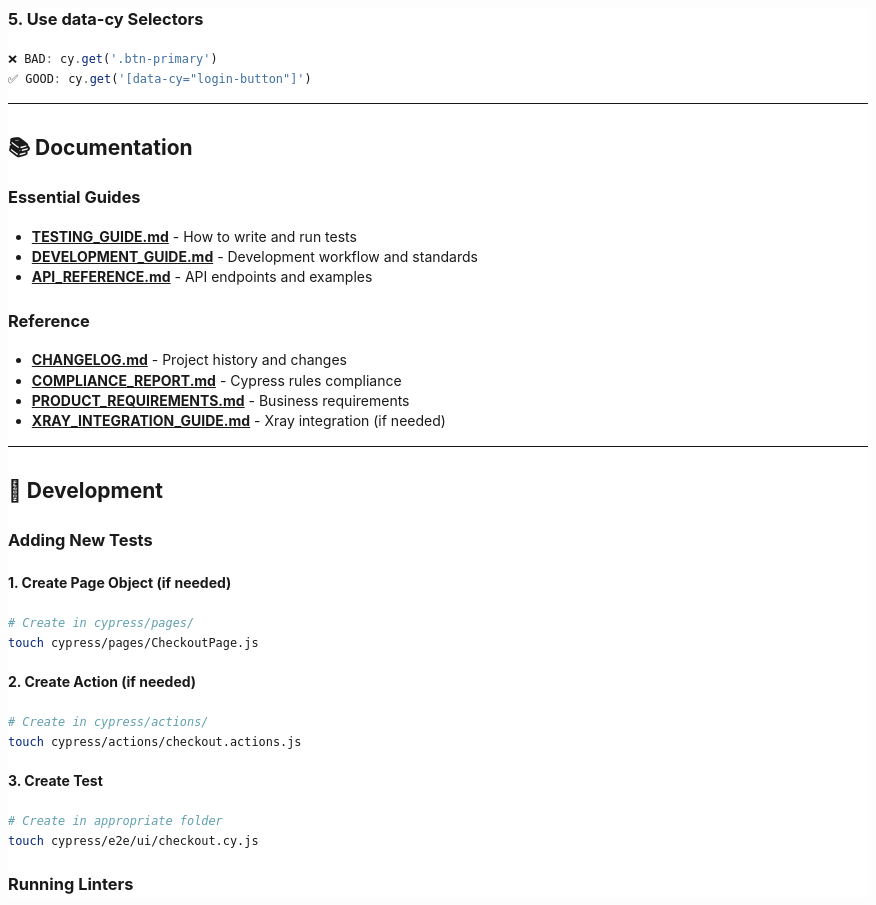 ### 5. **Use data-cy Selectors**

```javascript
❌ BAD: cy.get('.btn-primary')
✅ GOOD: cy.get('[data-cy="login-button"]')
```

---

## 📚 Documentation

### Essential Guides

- **[TESTING_GUIDE.md](./docs/TESTING_GUIDE.md)** - How to write and run tests
- **[DEVELOPMENT_GUIDE.md](./docs/DEVELOPMENT_GUIDE.md)** - Development workflow and standards
- **[API_REFERENCE.md](./docs/API_REFERENCE.md)** - API endpoints and examples

### Reference

- **[CHANGELOG.md](./CHANGELOG.md)** - Project history and changes
- **[COMPLIANCE_REPORT.md](./docs/COMPLIANCE_REPORT.md)** - Cypress rules compliance
- **[PRODUCT_REQUIREMENTS.md](./docs/PRODUCT_REQUIREMENTS.md)** - Business requirements
- **[XRAY_INTEGRATION_GUIDE.md](./docs/XRAY_INTEGRATION_GUIDE.md)** - Xray integration (if needed)

---

## 🔧 Development

### Adding New Tests

#### 1. Create Page Object (if needed)

```bash
# Create in cypress/pages/
touch cypress/pages/CheckoutPage.js
```

#### 2. Create Action (if needed)

```bash
# Create in cypress/actions/
touch cypress/actions/checkout.actions.js
```

#### 3. Create Test

```bash
# Create in appropriate folder
touch cypress/e2e/ui/checkout.cy.js
```

### Running Linters

